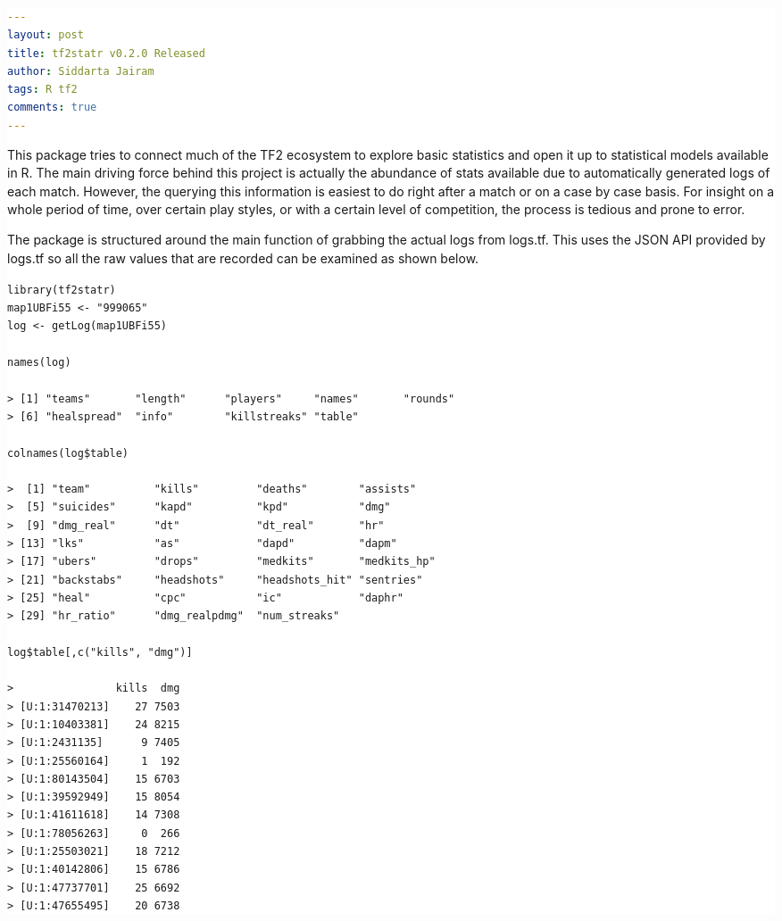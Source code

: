 ```yaml
---
layout: post
title: tf2statr v0.2.0 Released
author: Siddarta Jairam
tags: R tf2
comments: true
---
```

This package tries to connect much of the TF2 ecosystem to explore basic
statistics and open it up to statistical models available in R. The main
driving force behind this project is actually the abundance of stats
available due to automatically generated logs of each match. However,
the querying this information is easiest to do right after a match or on
a case by case basis. For insight on a whole period of time, over
certain play styles, or with a certain level of competition, the process
is tedious and prone to error.

The package is structured around the main function of grabbing the
actual logs from logs.tf. This uses the JSON API provided by logs.tf so
all the raw values that are recorded can be examined as shown below.

    library(tf2statr)
    map1UBFi55 <- "999065"
    log <- getLog(map1UBFi55)

    names(log)

    > [1] "teams"       "length"      "players"     "names"       "rounds"     
    > [6] "healspread"  "info"        "killstreaks" "table"

    colnames(log$table)

    >  [1] "team"          "kills"         "deaths"        "assists"      
    >  [5] "suicides"      "kapd"          "kpd"           "dmg"          
    >  [9] "dmg_real"      "dt"            "dt_real"       "hr"           
    > [13] "lks"           "as"            "dapd"          "dapm"         
    > [17] "ubers"         "drops"         "medkits"       "medkits_hp"   
    > [21] "backstabs"     "headshots"     "headshots_hit" "sentries"     
    > [25] "heal"          "cpc"           "ic"            "daphr"        
    > [29] "hr_ratio"      "dmg_realpdmg"  "num_streaks"

    log$table[,c("kills", "dmg")]

    >                kills  dmg
    > [U:1:31470213]    27 7503
    > [U:1:10403381]    24 8215
    > [U:1:2431135]      9 7405
    > [U:1:25560164]     1  192
    > [U:1:80143504]    15 6703
    > [U:1:39592949]    15 8054
    > [U:1:41611618]    14 7308
    > [U:1:78056263]     0  266
    > [U:1:25503021]    18 7212
    > [U:1:40142806]    15 6786
    > [U:1:47737701]    25 6692
    > [U:1:47655495]    20 6738
